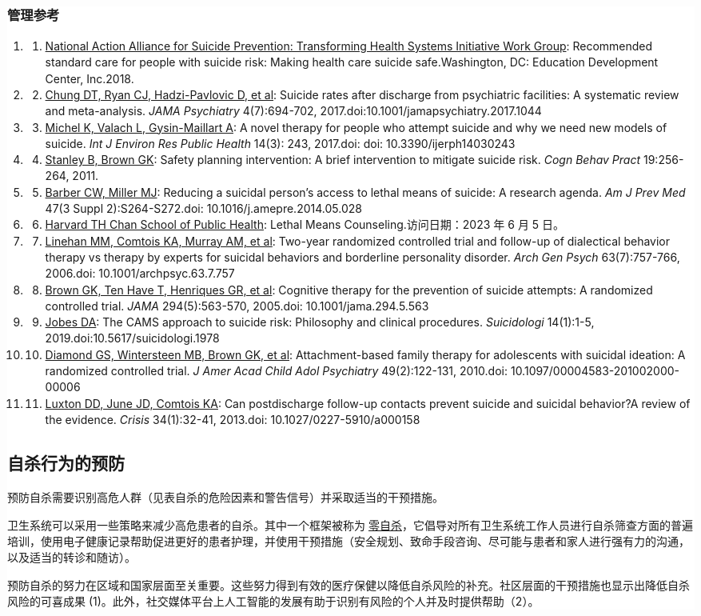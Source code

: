 ### 管理参考

01. 1. [National Action Alliance for Suicide Prevention: Transforming Health Systems Initiative Work Group](https://theactionalliance.org/sites/default/files/action_alliance_recommended_standard_care_final.pdf): Recommended standard care for people with suicide risk: Making health care suicide safe.Washington, DC: Education Development Center, Inc.2018.

02. 2. [Chung DT, Ryan CJ, Hadzi-Pavlovic D, et al](https://www.ncbi.nlm.nih.gov/pmc/articles/PMC5710249/): Suicide rates after discharge from psychiatric facilities: A systematic review and meta-analysis. _JAMA Psychiatry_ 4(7):694-702, 2017.doi:10.1001/jamapsychiatry.2017.1044

03. 3. [Michel K, Valach L, Gysin-Maillart A](https://www.ncbi.nlm.nih.gov/pubmed/28257071): A novel therapy for people who attempt suicide and why we need new models of suicide. _Int J Environ Res Public Health_ 14(3): 243, 2017.doi: doi: 10.3390/ijerph14030243

04. 4. [Stanley B, Brown GK](https://zerosuicide.edc.org/resources/resource-database/safety-planning-intervention-brief-intervention-mitigate-suicide-risk): Safety planning intervention: A brief intervention to mitigate suicide risk. _Cogn Behav Pract_ 19:256-264, 2011.

05. 5. [Barber CW, Miller MJ](https://pubmed.ncbi.nlm.nih.gov/25145749/): Reducing a suicidal person’s access to lethal means of suicide: A research agenda. _Am J Prev Med_ 47(3 Suppl 2):S264-S272.doi: 10.1016/j.amepre.2014.05.028

06. 6. [Harvard TH Chan School of Public Health](https://www.hsph.harvard.edu/means-matter/lethal-means-counseling/): Lethal Means Counseling.访问日期：2023 年 6 月 5 日。

07. 7. [Linehan MM, Comtois KA, Murray AM, et al](https://pubmed.ncbi.nlm.nih.gov/16818865/): Two-year randomized controlled trial and follow-up of dialectical behavior therapy vs therapy by experts for suicidal behaviors and borderline personality disorder. _Arch Gen Psych_ 63(7):757-766, 2006.doi: 10.1001/archpsyc.63.7.757

08. 8. [Brown GK, Ten Have T, Henriques GR, et al](https://pubmed.ncbi.nlm.nih.gov/16077050/): Cognitive therapy for the prevention of suicide attempts: A randomized controlled trial. _JAMA_ 294(5):563-570, 2005.doi: 10.1001/jama.294.5.563

09. 9. [Jobes DA](https://www.researchgate.net/publication/281123421_The_CAMS_Approach_to_Suicide_Risk_Philosophy_and_Clinical_Procedures): The CAMS approach to suicide risk: Philosophy and clinical procedures. _Suicidologi_ 14(1):1-5, 2019.doi:10.5617/suicidologi.1978

10. 10. [Diamond GS, Wintersteen MB, Brown GK, et al](https://pubmed.ncbi.nlm.nih.gov/20215934/): Attachment-based family therapy for adolescents with suicidal ideation: A randomized controlled trial. _J Amer Acad Child Adol Psychiatry_ 49(2):122-131, 2010.doi: 10.1097/00004583-201002000-00006

11. 11. [Luxton DD, June JD, Comtois KA](https://pubmed.ncbi.nlm.nih.gov/22846445/): Can postdischarge follow-up contacts prevent suicide and suicidal behavior?A review of the evidence. _Crisis_ 34(1):32-41, 2013.doi: 10.1027/0227-5910/a000158


## 自杀行为的预防

预防自杀需要识别高危人群（见表自杀的危险因素和警告信号）并采取适当的干预措施。

卫生系统可以采用一些策略来减少高危患者的自杀。其中一个框架被称为 [零自杀](https://zerosuicide.edc.org/)，它倡导对所有卫生系统工作人员进行自杀筛查方面的普遍培训，使用电子健康记录帮助促进更好的患者护理，并使用干预措施（安全规划、致命手段咨询、尽可能与患者和家人进行强有力的沟通，以及适当的转诊和随访）。

预防自杀的努力在区域和国家层面至关重要。这些努力得到有效的医疗保健以降低自杀风险的补充。社区层面的干预措施也显示出降低自杀风险的可喜成果 (1)。此外，社交媒体平台上人工智能的发展有助于识别有风险的个人并及时提供帮助（2）。
